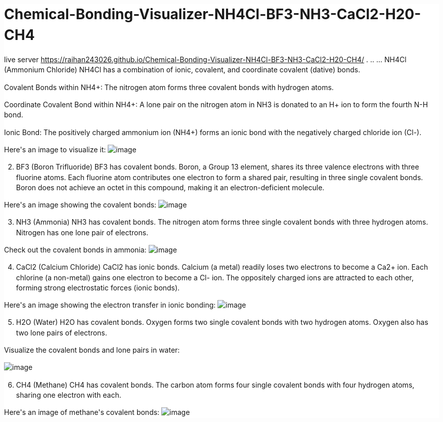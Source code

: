 # Chemical-Bonding-Visualizer-NH4Cl-BF3-NH3-CaCl2-H20-CH4
live server  https://raihan243026.github.io/Chemical-Bonding-Visualizer-NH4Cl-BF3-NH3-CaCl2-H20-CH4/
.
..
...
NH4Cl (Ammonium Chloride)
NH4Cl has a combination of ionic, covalent, and coordinate covalent (dative) bonds.

Covalent Bonds within NH4+: The nitrogen atom forms three covalent bonds with hydrogen atoms.

Coordinate Covalent Bond within NH4+: A lone pair on the nitrogen atom in NH3 is donated to an H+ ion to form the fourth N-H bond.

Ionic Bond: The positively charged ammonium ion (NH4+) forms an ionic bond with the negatively charged chloride ion (Cl-).

Here's an image to visualize it:
<img width="1024" height="1024" alt="image" src="https://github.com/user-attachments/assets/fe474f06-63c9-4280-b3ae-630338776e52" />



2. BF3 (Boron Trifluoride)
BF3 has covalent bonds. Boron, a Group 13 element, shares its three valence electrons with three fluorine atoms. Each fluorine atom contributes one electron to form a shared pair, resulting in three single covalent bonds. Boron does not achieve an octet in this compound, making it an electron-deficient molecule.

Here's an image showing the covalent bonds:
<img width="1024" height="1024" alt="image" src="https://github.com/user-attachments/assets/df83fa5a-dda4-41d2-a54c-a4a5c1b29275" />




3. NH3 (Ammonia)
NH3 has covalent bonds. The nitrogen atom forms three single covalent bonds with three hydrogen atoms. Nitrogen has one lone pair of electrons.

Check out the covalent bonds in ammonia:
<img width="1024" height="1024" alt="image" src="https://github.com/user-attachments/assets/e3d4ed01-26f8-421f-a9fe-b323366e9c29" />



4. CaCl2 (Calcium Chloride)
CaCl2 has ionic bonds. Calcium (a metal) readily loses two electrons to become a Ca2+ ion. Each chlorine (a non-metal) gains one electron to become a Cl- ion. The oppositely charged ions are attracted to each other, forming strong electrostatic forces (ionic bonds).

Here's an image showing the electron transfer in ionic bonding:
<img width="1024" height="1024" alt="image" src="https://github.com/user-attachments/assets/29186f1d-c29d-4798-8c78-931ff282cdaf" />



5. H2O (Water)
H2O has covalent bonds. Oxygen forms two single covalent bonds with two hydrogen atoms. Oxygen also has two lone pairs of electrons.

Visualize the covalent bonds and lone pairs in water:

<img width="1024" height="1024" alt="image" src="https://github.com/user-attachments/assets/970ff2a1-d535-44f4-9d1f-b3171a0c9d70" />


6. CH4 (Methane)
CH4 has covalent bonds. The carbon atom forms four single covalent bonds with four hydrogen atoms, sharing one electron with each.

Here's an image of methane's covalent bonds:
<img width="1024" height="1024" alt="image" src="https://github.com/user-attachments/assets/5e363df4-8d29-46ce-9052-586695ecc0a1" />
